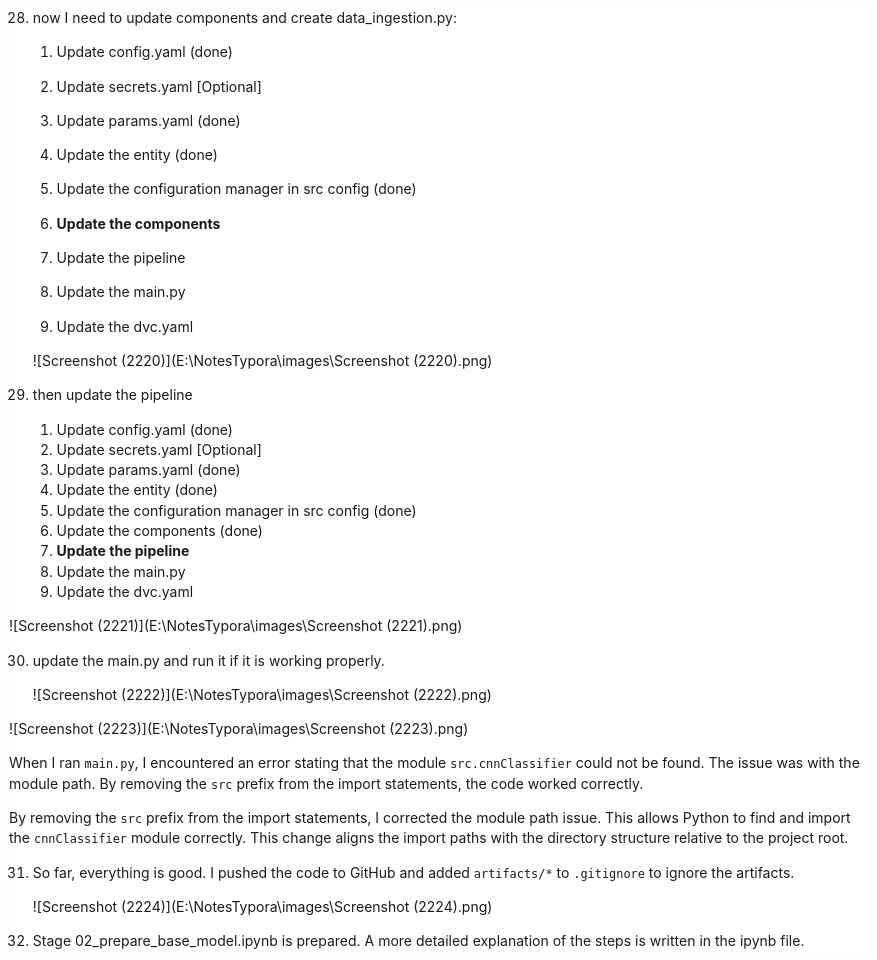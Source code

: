 28. now I need to update components and create data_ingestion.py:

    1. Update config.yaml (done)

    2. Update secrets.yaml [Optional]

    3. Update params.yaml (done)

    4. Update the entity (done)

    5. Update the configuration manager in src config (done)

    6. **Update the components**

    7. Update the pipeline 

    8. Update the main.py

    9. Update the dvc.yaml

       

    ![Screenshot (2220)](E:\NotesTypora\images\Screenshot (2220).png)

29. then update the pipeline
    1. Update config.yaml (done)
    2. Update secrets.yaml [Optional]
    3. Update params.yaml (done)
    4. Update the entity (done)
    5. Update the configuration manager in src config (done)
    6. Update the components (done)
    7. **Update the pipeline** 
    8. Update the main.py
    9. Update the dvc.yaml

![Screenshot (2221)](E:\NotesTypora\images\Screenshot (2221).png)

30. update the main.py and run it if it is working properly.

    ![Screenshot (2222)](E:\NotesTypora\images\Screenshot (2222).png)

![Screenshot (2223)](E:\NotesTypora\images\Screenshot (2223).png)

When I ran `main.py`, I encountered an error stating that the module `src.cnnClassifier` could not be found. The issue was with the module path. By removing the `src` prefix from the import statements, the code worked correctly. 

By removing the `src` prefix from the import statements, I corrected the module path issue. This allows Python to find and import the `cnnClassifier` module correctly. This change aligns the import paths with the directory structure relative to the project root.

31. So far, everything is good. I pushed the code to GitHub and added `artifacts/*` to `.gitignore` to ignore the artifacts.

    ![Screenshot (2224)](E:\NotesTypora\images\Screenshot (2224).png)

32. Stage 02_prepare_base_model.ipynb is prepared. A more detailed explanation of the steps is written in the ipynb file.
